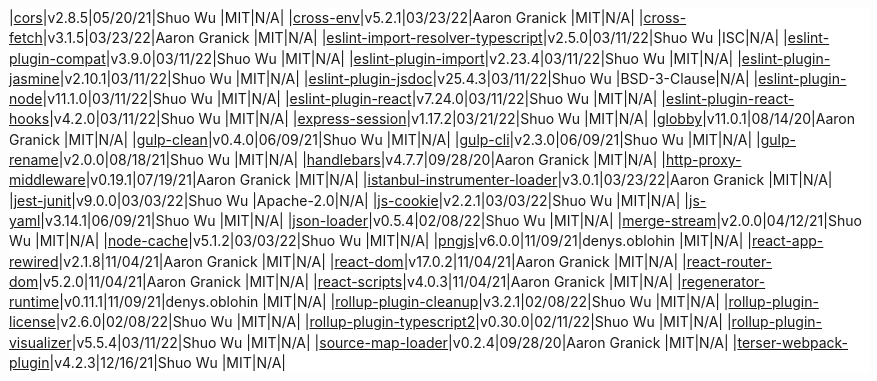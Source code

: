 |[cors](https://www.npmjs.com/cors)|v2.8.5|05/20/21|Shuo Wu |MIT|N/A|
|[cross-env](https://www.npmjs.com/cross-env)|v5.2.1|03/23/22|Aaron Granick |MIT|N/A|
|[cross-fetch](https://www.npmjs.com/cross-fetch)|v3.1.5|03/23/22|Aaron Granick |MIT|N/A|
|[eslint-import-resolver-typescript](https://www.npmjs.com/eslint-import-resolver-typescript)|v2.5.0|03/11/22|Shuo Wu |ISC|N/A|
|[eslint-plugin-compat](https://www.npmjs.com/eslint-plugin-compat)|v3.9.0|03/11/22|Shuo Wu |MIT|N/A|
|[eslint-plugin-import](https://www.npmjs.com/eslint-plugin-import)|v2.23.4|03/11/22|Shuo Wu |MIT|N/A|
|[eslint-plugin-jasmine](https://www.npmjs.com/eslint-plugin-jasmine)|v2.10.1|03/11/22|Shuo Wu |MIT|N/A|
|[eslint-plugin-jsdoc](https://www.npmjs.com/eslint-plugin-jsdoc)|v25.4.3|03/11/22|Shuo Wu |BSD-3-Clause|N/A|
|[eslint-plugin-node](https://www.npmjs.com/eslint-plugin-node)|v11.1.0|03/11/22|Shuo Wu |MIT|N/A|
|[eslint-plugin-react](https://www.npmjs.com/eslint-plugin-react)|v7.24.0|03/11/22|Shuo Wu |MIT|N/A|
|[eslint-plugin-react-hooks](https://www.npmjs.com/eslint-plugin-react-hooks)|v4.2.0|03/11/22|Shuo Wu |MIT|N/A|
|[express-session](https://www.npmjs.com/express-session)|v1.17.2|03/21/22|Shuo Wu |MIT|N/A|
|[globby](https://www.npmjs.com/globby)|v11.0.1|08/14/20|Aaron Granick |MIT|N/A|
|[gulp-clean](https://www.npmjs.com/gulp-clean)|v0.4.0|06/09/21|Shuo Wu |MIT|N/A|
|[gulp-cli](https://www.npmjs.com/gulp-cli)|v2.3.0|06/09/21|Shuo Wu |MIT|N/A|
|[gulp-rename](https://www.npmjs.com/gulp-rename)|v2.0.0|08/18/21|Shuo Wu |MIT|N/A|
|[handlebars](https://www.npmjs.com/handlebars)|v4.7.7|09/28/20|Aaron Granick |MIT|N/A|
|[http-proxy-middleware](https://www.npmjs.com/http-proxy-middleware)|v0.19.1|07/19/21|Aaron Granick |MIT|N/A|
|[istanbul-instrumenter-loader](https://www.npmjs.com/istanbul-instrumenter-loader)|v3.0.1|03/23/22|Aaron Granick |MIT|N/A|
|[jest-junit](https://www.npmjs.com/jest-junit)|v9.0.0|03/03/22|Shuo Wu |Apache-2.0|N/A|
|[js-cookie](https://www.npmjs.com/js-cookie)|v2.2.1|03/03/22|Shuo Wu |MIT|N/A|
|[js-yaml](https://www.npmjs.com/js-yaml)|v3.14.1|06/09/21|Shuo Wu |MIT|N/A|
|[json-loader](https://www.npmjs.com/json-loader)|v0.5.4|02/08/22|Shuo Wu |MIT|N/A|
|[merge-stream](https://www.npmjs.com/merge-stream)|v2.0.0|04/12/21|Shuo Wu |MIT|N/A|
|[node-cache](https://www.npmjs.com/node-cache)|v5.1.2|03/03/22|Shuo Wu |MIT|N/A|
|[pngjs](https://www.npmjs.com/pngjs)|v6.0.0|11/09/21|denys.oblohin |MIT|N/A|
|[react-app-rewired](https://www.npmjs.com/react-app-rewired)|v2.1.8|11/04/21|Aaron Granick |MIT|N/A|
|[react-dom](https://www.npmjs.com/react-dom)|v17.0.2|11/04/21|Aaron Granick |MIT|N/A|
|[react-router-dom](https://www.npmjs.com/react-router-dom)|v5.2.0|11/04/21|Aaron Granick |MIT|N/A|
|[react-scripts](https://www.npmjs.com/react-scripts)|v4.0.3|11/04/21|Aaron Granick |MIT|N/A|
|[regenerator-runtime](https://www.npmjs.com/regenerator-runtime)|v0.11.1|11/09/21|denys.oblohin |MIT|N/A|
|[rollup-plugin-cleanup](https://www.npmjs.com/rollup-plugin-cleanup)|v3.2.1|02/08/22|Shuo Wu |MIT|N/A|
|[rollup-plugin-license](https://www.npmjs.com/rollup-plugin-license)|v2.6.0|02/08/22|Shuo Wu |MIT|N/A|
|[rollup-plugin-typescript2](https://www.npmjs.com/rollup-plugin-typescript2)|v0.30.0|02/11/22|Shuo Wu |MIT|N/A|
|[rollup-plugin-visualizer](https://www.npmjs.com/rollup-plugin-visualizer)|v5.5.4|03/11/22|Shuo Wu |MIT|N/A|
|[source-map-loader](https://www.npmjs.com/source-map-loader)|v0.2.4|09/28/20|Aaron Granick |MIT|N/A|
|[terser-webpack-plugin](https://www.npmjs.com/terser-webpack-plugin)|v4.2.3|12/16/21|Shuo Wu |MIT|N/A|